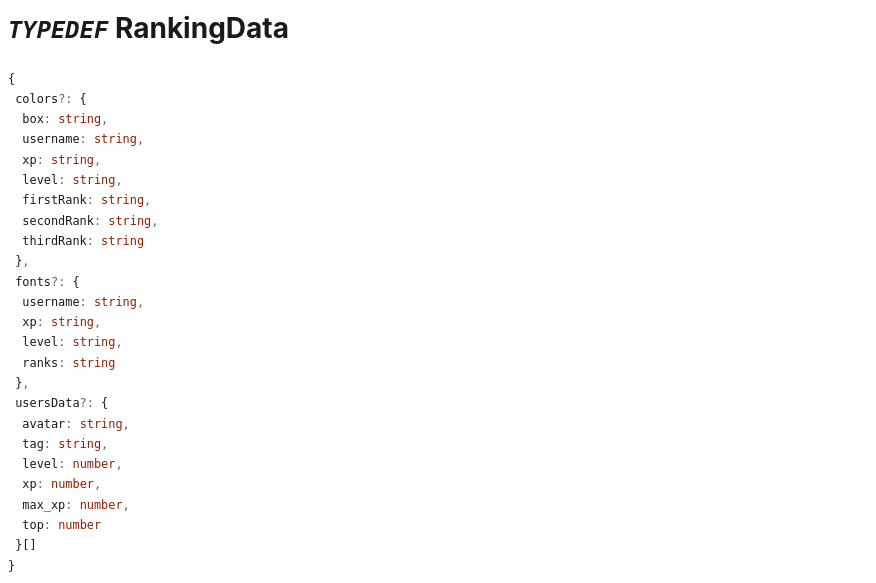 ```ts
```

# _`TYPEDEF`_ **RankingData**

```ts
{
 colors?: {
  box: string,
  username: string,
  xp: string,
  level: string,
  firstRank: string,
  secondRank: string,
  thirdRank: string
 },
 fonts?: {
  username: string,
  xp: string,
  level: string,
  ranks: string
 },
 usersData?: {
  avatar: string,
  tag: string,
  level: number,
  xp: number,
  max_xp: number,
  top: number
 }[]
}
```
